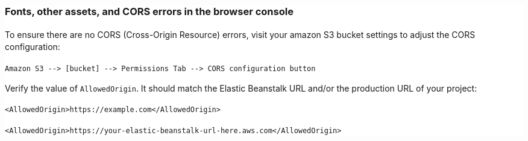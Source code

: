 ### Fonts, other assets, and CORS errors in the browser console

To ensure there are no CORS (Cross-Origin Resource) errors, visit your amazon S3 bucket settings to adjust the CORS configuration:

`Amazon S3 --> [bucket] --> Permissions Tab --> CORS configuration button`

Verify the value of `AllowedOrigin`. It should match the Elastic Beanstalk URL and/or the production URL of your project:

```
<AllowedOrigin>https://example.com</AllowedOrigin>
```

```
<AllowedOrigin>https://your-elastic-beanstalk-url-here.aws.com</AllowedOrigin>
```

